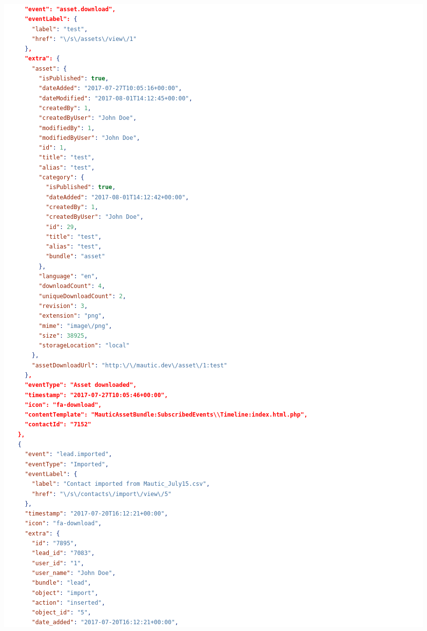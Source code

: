 ```json
      "event": "asset.download",
      "eventLabel": {
        "label": "test",
        "href": "\/s\/assets\/view\/1"
      },
      "extra": {
        "asset": {
          "isPublished": true,
          "dateAdded": "2017-07-27T10:05:16+00:00",
          "dateModified": "2017-08-01T14:12:45+00:00",
          "createdBy": 1,
          "createdByUser": "John Doe",
          "modifiedBy": 1,
          "modifiedByUser": "John Doe",
          "id": 1,
          "title": "test",
          "alias": "test",
          "category": {
            "isPublished": true,
            "dateAdded": "2017-08-01T14:12:42+00:00",
            "createdBy": 1,
            "createdByUser": "John Doe",
            "id": 29,
            "title": "test",
            "alias": "test",
            "bundle": "asset"
          },
          "language": "en",
          "downloadCount": 4,
          "uniqueDownloadCount": 2,
          "revision": 3,
          "extension": "png",
          "mime": "image\/png",
          "size": 38925,
          "storageLocation": "local"
        },
        "assetDownloadUrl": "http:\/\/mautic.dev\/asset\/1:test"
      },
      "eventType": "Asset downloaded",
      "timestamp": "2017-07-27T10:05:46+00:00",
      "icon": "fa-download",
      "contentTemplate": "MauticAssetBundle:SubscribedEvents\\Timeline:index.html.php",
      "contactId": "7152"
    },
    {
      "event": "lead.imported",
      "eventType": "Imported",
      "eventLabel": {
        "label": "Contact imported from Mautic_July15.csv",
        "href": "\/s\/contacts\/import\/view\/5"
      },
      "timestamp": "2017-07-20T16:12:21+00:00",
      "icon": "fa-download",
      "extra": {
        "id": "7895",
        "lead_id": "7083",
        "user_id": "1",
        "user_name": "John Doe",
        "bundle": "lead",
        "object": "import",
        "action": "inserted",
        "object_id": "5",
        "date_added": "2017-07-20T16:12:21+00:00",
```